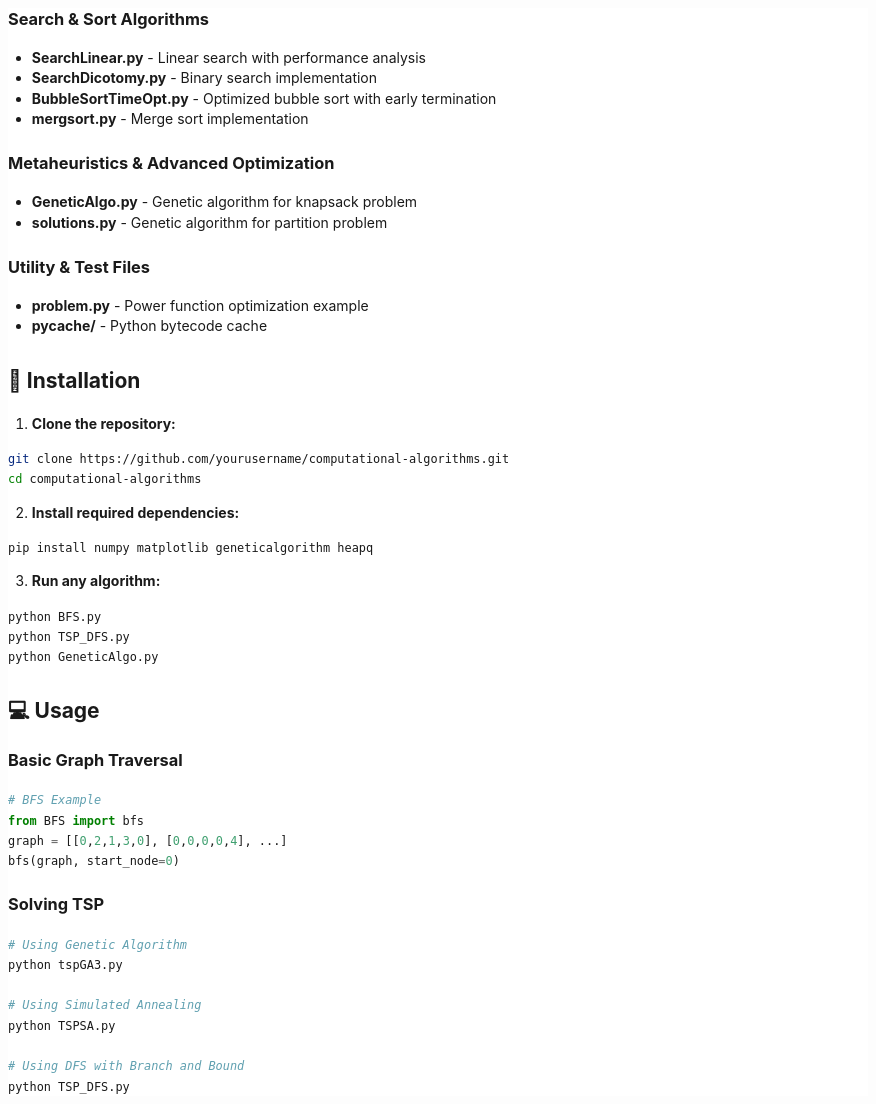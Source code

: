 ### Search & Sort Algorithms
- **SearchLinear.py** - Linear search with performance analysis
- **SearchDicotomy.py** - Binary search implementation
- **BubbleSortTimeOpt.py** - Optimized bubble sort with early termination
- **mergsort.py** - Merge sort implementation

### Metaheuristics & Advanced Optimization
- **GeneticAlgo.py** - Genetic algorithm for knapsack problem
- **solutions.py** - Genetic algorithm for partition problem

### Utility & Test Files
- **problem.py** - Power function optimization example
- **__pycache__/** - Python bytecode cache

## 🚀 Installation

1. **Clone the repository:**
```bash
git clone https://github.com/yourusername/computational-algorithms.git
cd computational-algorithms
```

2. **Install required dependencies:**
```bash
pip install numpy matplotlib geneticalgorithm heapq
```

3. **Run any algorithm:**
```bash
python BFS.py
python TSP_DFS.py
python GeneticAlgo.py
```

## 💻 Usage

### Basic Graph Traversal
```python
# BFS Example
from BFS import bfs
graph = [[0,2,1,3,0], [0,0,0,0,4], ...]
bfs(graph, start_node=0)
```

### Solving TSP
```python
# Using Genetic Algorithm
python tspGA3.py

# Using Simulated Annealing
python TSPSA.py

# Using DFS with Branch and Bound
python TSP_DFS.py
```
